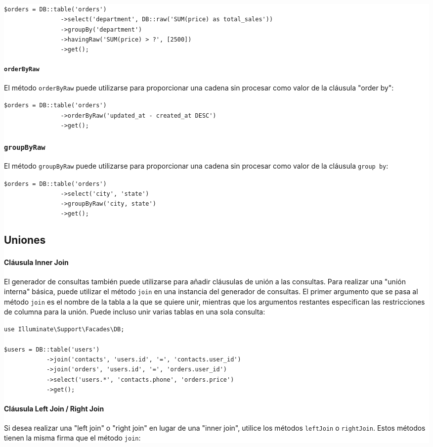    $orders = DB::table('orders')
                    ->select('department', DB::raw('SUM(price) as total_sales'))
                    ->groupBy('department')
                    ->havingRaw('SUM(price) > ?', [2500])
                    ->get();

[]()

#### `orderByRaw`

El método `orderByRaw` puede utilizarse para proporcionar una cadena sin procesar como valor de la cláusula "order by":

    $orders = DB::table('orders')
                    ->orderByRaw('updated_at - created_at DESC')
                    ->get();

[]()

### `groupByRaw`

El método `groupByRaw` puede utilizarse para proporcionar una cadena sin procesar como valor de la cláusula `group by`:

    $orders = DB::table('orders')
                    ->select('city', 'state')
                    ->groupByRaw('city, state')
                    ->get();

[]()

## Uniones

[]()

#### Cláusula Inner Join

El generador de consultas también puede utilizarse para añadir cláusulas de unión a las consultas. Para realizar una "unión interna" básica, puede utilizar el método `join` en una instancia del generador de consultas. El primer argumento que se pasa al método `join` es el nombre de la tabla a la que se quiere unir, mientras que los argumentos restantes especifican las restricciones de columna para la unión. Puede incluso unir varias tablas en una sola consulta:

    use Illuminate\Support\Facades\DB;

    $users = DB::table('users')
                ->join('contacts', 'users.id', '=', 'contacts.user_id')
                ->join('orders', 'users.id', '=', 'orders.user_id')
                ->select('users.*', 'contacts.phone', 'orders.price')
                ->get();

[]()

#### Cláusula Left Join / Right Join

Si desea realizar una "left join" o "right join" en lugar de una "inner join", utilice los métodos `leftJoin` o `rightJoin`. Estos métodos tienen la misma firma que el método `join`:
